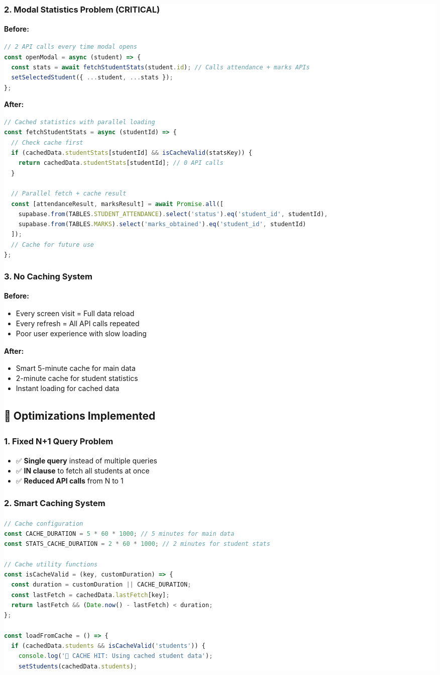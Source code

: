 ### **2. Modal Statistics Problem (CRITICAL)**
**Before:**
```javascript
// 2 API calls every time modal opens
const openModal = async (student) => {
  const stats = await fetchStudentStats(student.id); // Calls attendance + marks APIs
  setSelectedStudent({ ...student, ...stats });
};
```

**After:**
```javascript
// Cached statistics with parallel loading
const fetchStudentStats = async (studentId) => {
  // Check cache first
  if (cachedData.studentStats[studentId] && isCacheValid(statsKey)) {
    return cachedData.studentStats[studentId]; // 0 API calls
  }
  
  // Parallel fetch + cache result
  const [attendanceResult, marksResult] = await Promise.all([
    supabase.from(TABLES.STUDENT_ATTENDANCE).select('status').eq('student_id', studentId),
    supabase.from(TABLES.MARKS).select('marks_obtained').eq('student_id', studentId)
  ]);
  // Cache for future use
};
```

### **3. No Caching System**
**Before:**
- Every screen visit = Full data reload
- Every refresh = All API calls repeated
- Poor user experience with slow loading

**After:**
- Smart 5-minute cache for main data
- 2-minute cache for student statistics  
- Instant loading for cached data

## 🚀 **Optimizations Implemented**

### **1. Fixed N+1 Query Problem**
- ✅ **Single query** instead of multiple queries
- ✅ **IN clause** to fetch all students at once
- ✅ **Reduced API calls** from N to 1

### **2. Smart Caching System**
```javascript
// Cache configuration
const CACHE_DURATION = 5 * 60 * 1000; // 5 minutes for main data
const STATS_CACHE_DURATION = 2 * 60 * 1000; // 2 minutes for student stats

// Cache utility functions
const isCacheValid = (key, customDuration) => {
  const duration = customDuration || CACHE_DURATION;
  const lastFetch = cachedData.lastFetch[key];
  return lastFetch && (Date.now() - lastFetch) < duration;
};

const loadFromCache = () => {
  if (cachedData.students && isCacheValid('students')) {
    console.log('💾 CACHE HIT: Using cached student data');
    setStudents(cachedData.students);
```